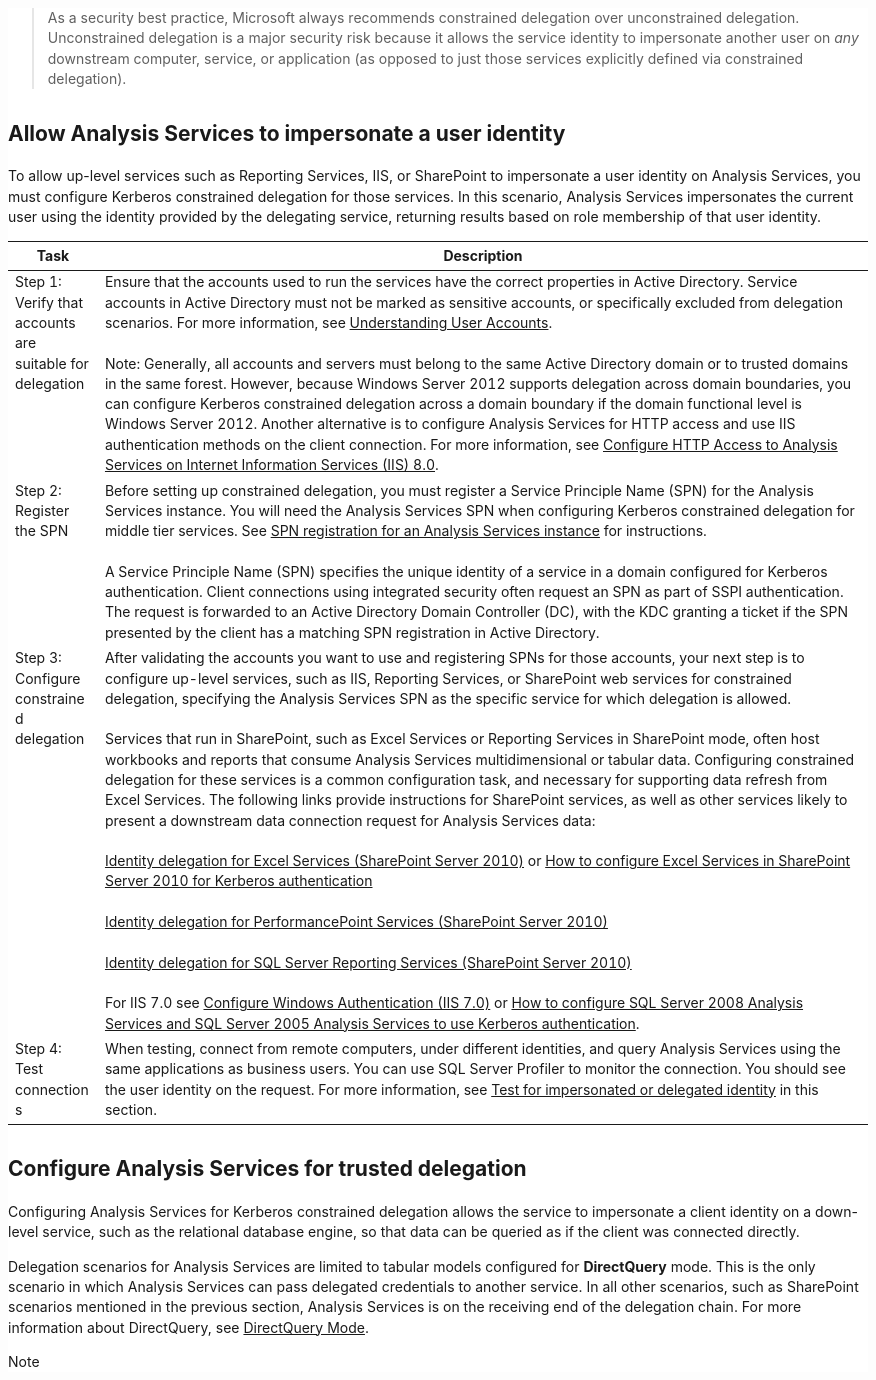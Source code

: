 >  As a security best practice, Microsoft always recommends constrained delegation over unconstrained delegation. Unconstrained delegation is a major security risk because it allows the service identity to impersonate another user on *any* downstream computer, service, or application (as opposed to just those services explicitly defined via constrained delegation).  
  
##  <a name="bkmk_impersonate"></a> Allow Analysis Services to impersonate a user identity  
 To allow up-level services such as Reporting Services, IIS, or SharePoint to impersonate a user identity on Analysis Services, you must configure Kerberos constrained delegation for those services. In this scenario, Analysis Services impersonates the current user using the identity provided by the delegating service, returning results based on role membership of that user identity.  
  
|Task|Description|  
|----------|-----------------|  
|Step 1: Verify that accounts are suitable for delegation|Ensure that the accounts used to run the services have the correct properties in Active Directory. Service accounts in Active Directory must not be marked as sensitive accounts, or specifically excluded from delegation scenarios. For more information, see [Understanding User Accounts](http://go.microsoft.com/fwlink/?LinkId=235818).<br /><br /> Note: Generally, all accounts and servers must belong to the same Active Directory domain or to trusted domains in the same forest. However, because Windows Server 2012 supports delegation across domain boundaries, you can configure Kerberos constrained delegation across a domain boundary if the domain functional level is Windows Server 2012. Another alternative is to configure Analysis Services for HTTP access and use IIS authentication methods on the client connection. For more information, see [Configure HTTP Access to Analysis Services on Internet Information Services &#40;IIS&#41; 8.0](../../analysis-services/instances/configure-http-access-to-analysis-services-on-iis-8-0.md).|  
|Step 2: Register the SPN|Before setting up constrained delegation, you must register a Service Principle Name (SPN) for the Analysis Services instance. You will need the Analysis Services SPN when configuring Kerberos constrained delegation for middle tier services. See [SPN registration for an Analysis Services instance](../../analysis-services/instances/spn-registration-for-an-analysis-services-instance.md) for instructions.<br /><br /> A Service Principle Name (SPN) specifies the unique identity of a service in a domain configured for Kerberos authentication. Client connections using integrated security often request an SPN as part of SSPI authentication. The request is forwarded to an Active Directory Domain Controller (DC), with the KDC granting a ticket if the SPN presented by the client has a matching SPN registration in Active Directory.|  
|Step 3: Configure constrained delegation|After validating the accounts you want to use and registering SPNs for those accounts, your next step is to configure up-level services, such as IIS, Reporting Services, or SharePoint web services for constrained delegation, specifying the Analysis Services SPN as the specific service for which delegation is allowed.<br /><br /> Services that run in SharePoint, such as Excel Services or Reporting Services in SharePoint mode, often host workbooks and reports that consume Analysis Services multidimensional or tabular data. Configuring constrained delegation for these services is a common configuration task, and necessary for supporting data refresh from Excel Services. The following links provide instructions for SharePoint services, as well as other services likely to present a downstream data connection request for Analysis Services data:<br /><br /> [Identity delegation for Excel Services (SharePoint Server 2010)](http://go.microsoft.com/fwlink/?LinkId=299826) or [How to configure Excel Services in SharePoint Server 2010 for Kerberos authentication](http://support.microsoft.com/kb/2466519)<br /><br /> [Identity delegation for PerformancePoint Services (SharePoint Server 2010)](http://go.microsoft.com/fwlink/?LinkId=299827)<br /><br /> [Identity delegation for SQL Server Reporting Services (SharePoint Server 2010)](http://go.microsoft.com/fwlink/?LinkId=299828)<br /><br /> For IIS 7.0 see [Configure Windows Authentication (IIS 7.0)](http://technet.microsoft.com/library/cc754628\(v=ws.10\).aspx) or [How to configure SQL Server 2008 Analysis Services and SQL Server 2005 Analysis Services to use Kerberos authentication](http://support.microsoft.com/kb/917409).|  
|Step 4: Test connections|When testing, connect from remote computers, under different identities, and query Analysis Services using the same applications as business users. You can use SQL Server Profiler to monitor the connection. You should see the user identity on the request. For more information, see [Test for impersonated or delegated identity](#bkmk_test) in this section.|  
  
##  <a name="bkmk_delegate"></a> Configure Analysis Services for trusted delegation  
 Configuring Analysis Services for Kerberos constrained delegation allows the service to impersonate a client identity on a down-level service, such as the relational database engine, so that data can be queried as if the client was connected directly.  
  
 Delegation scenarios for Analysis Services are limited to tabular models configured for **DirectQuery** mode. This is the only scenario in which Analysis Services can pass delegated credentials to another service. In all other scenarios, such as SharePoint scenarios mentioned in the previous section, Analysis Services is on the receiving end of the delegation chain. For more information about DirectQuery, see [DirectQuery Mode](../../analysis-services/tabular-models/directquery-mode-ssas-tabular.md).  
  
> [!NOTE]  